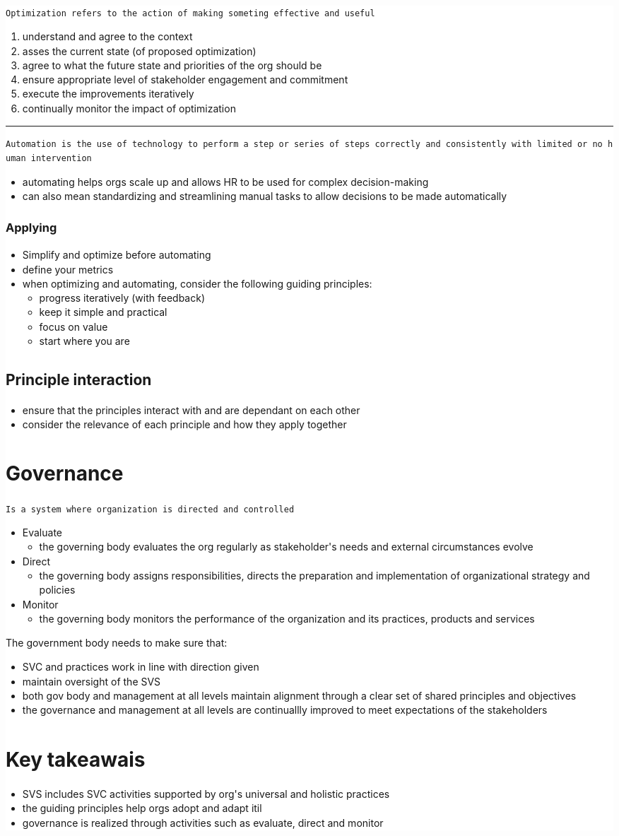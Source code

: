     Optimization refers to the action of making someting effective and useful

1. understand and agree to the context
2. asses the current state (of proposed optimization)
3. agree to what the future state and priorities of the org should be
4. ensure appropriate level of stakeholder engagement and commitment 
5. execute the improvements iteratively
6. continually monitor the impact of optimization

---

    Automation is the use of technology to perform a step or series of steps correctly and consistently with limited or no human intervention

- automating helps orgs scale up and allows HR to be used for complex decision-making
- can also mean standardizing and streamlining manual tasks to allow decisions to be made automatically

### Applying

- Simplify and optimize before automating
- define your metrics
- when optimizing and automating, consider the following guiding principles:
    - progress iteratively (with feedback)
    - keep it simple and practical
    - focus on value
    - start where you are

## Principle interaction

- ensure that the principles interact with and are dependant on each other
- consider the relevance of each principle and how they apply together

# Governance

    Is a system where organization is directed and controlled

- Evaluate
    - the governing body evaluates the org regularly as stakeholder's needs and external circumstances evolve
- Direct
    - the governing body assigns responsibilities, directs the preparation and implementation of organizational strategy and policies
- Monitor
    - the governing body monitors the performance of the organization and its practices, products and services

The government body needs to make sure that:
- SVC and practices work in line with direction given
- maintain oversight of the SVS
- both gov body and management at all levels maintain alignment through a clear set of shared principles and objectives
- the governance and management at all levels are continuallly improved to meet expectations of the stakeholders

# Key takeawais
- SVS includes SVC activities supported by org's universal and holistic practices
- the guiding principles help orgs adopt and adapt itil
- governance is realized through activities such as evaluate, direct and monitor